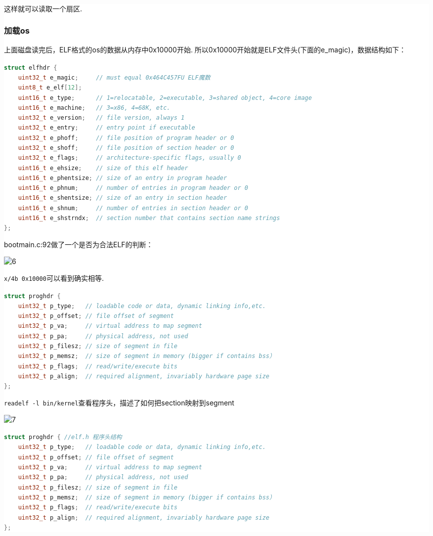 这样就可以读取一个扇区.

### 加载os

上面磁盘读完后，ELF格式的os的数据从内存中0x10000开始. 所以0x10000开始就是ELF文件头(下面的e_magic)，数据结构如下：

```c
struct elfhdr {
    uint32_t e_magic;     // must equal 0x464C457FU ELF魔数
    uint8_t e_elf[12];
    uint16_t e_type;      // 1=relocatable, 2=executable, 3=shared object, 4=core image
    uint16_t e_machine;   // 3=x86, 4=68K, etc.
    uint32_t e_version;   // file version, always 1
    uint32_t e_entry;     // entry point if executable
    uint32_t e_phoff;     // file position of program header or 0
    uint32_t e_shoff;     // file position of section header or 0
    uint32_t e_flags;     // architecture-specific flags, usually 0
    uint16_t e_ehsize;    // size of this elf header
    uint16_t e_phentsize; // size of an entry in program header
    uint16_t e_phnum;     // number of entries in program header or 0
    uint16_t e_shentsize; // size of an entry in section header
    uint16_t e_shnum;     // number of entries in section header or 0
    uint16_t e_shstrndx;  // section number that contains section name strings
};
```

bootmain.c:92做了一个是否为合法ELF的判断：

![6](https://testt-1257276208.cos.ap-chengdu.myqcloud.com/bg/854a67fb22cf677f249c1a8d026f6011.png)

`x/4b 0x10000`可以看到确实相等.

```c
struct proghdr {
    uint32_t p_type;   // loadable code or data, dynamic linking info,etc.
    uint32_t p_offset; // file offset of segment
    uint32_t p_va;     // virtual address to map segment
    uint32_t p_pa;     // physical address, not used
    uint32_t p_filesz; // size of segment in file
    uint32_t p_memsz;  // size of segment in memory (bigger if contains bss）
    uint32_t p_flags;  // read/write/execute bits
    uint32_t p_align;  // required alignment, invariably hardware page size
};
```

`readelf -l bin/kernel`查看程序头，描述了如何把section映射到segment

![7](https://testt-1257276208.cos.ap-chengdu.myqcloud.com/bg/da5e11c434ef0f8cfb70da43e2f2c7fd.png)

```c
struct proghdr { //elf.h 程序头结构
    uint32_t p_type;   // loadable code or data, dynamic linking info,etc.
    uint32_t p_offset; // file offset of segment
    uint32_t p_va;     // virtual address to map segment
    uint32_t p_pa;     // physical address, not used
    uint32_t p_filesz; // size of segment in file
    uint32_t p_memsz;  // size of segment in memory (bigger if contains bss）
    uint32_t p_flags;  // read/write/execute bits
    uint32_t p_align;  // required alignment, invariably hardware page size
};
```
